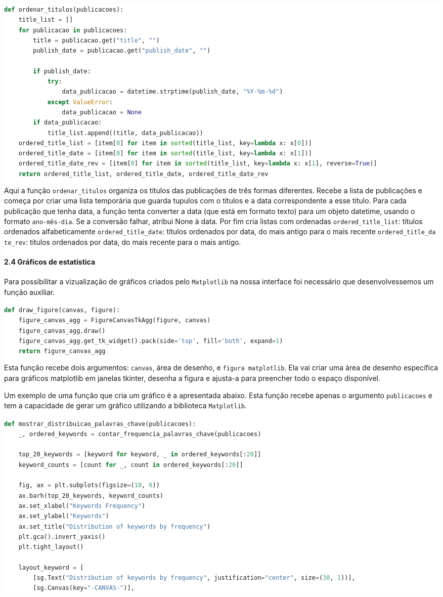 ```py
def ordenar_titulos(publicacoes):
    title_list = []
    for publicacao in publicacoes:
        title = publicacao.get("title", "")
        publish_date = publicacao.get("publish_date", "")
        
        if publish_date:
            try:
                data_publicacao = datetime.strptime(publish_date, "%Y-%m-%d")
            except ValueError:
                data_publicacao = None  
        if data_publicacao:
            title_list.append((title, data_publicacao))
    ordered_title_list = [item[0] for item in sorted(title_list, key=lambda x: x[0])]
    ordered_title_date = [item[0] for item in sorted(title_list, key=lambda x: x[1])]
    ordered_title_date_rev = [item[0] for item in sorted(title_list, key=lambda x: x[1], reverse=True)]
    return ordered_title_list, ordered_title_date, ordered_title_date_rev
```
Aqui a função ```ordenar_titulos``` organiza os títulos das publicações de três formas diferentes. Recebe a lista de publicações e começa por criar uma lista temporária que guarda tupulos com o títulos e a data correspondente a esse título. Para cada publicação que tenha data, a função tenta converter a data (que está em formato texto) para um objeto datetime, usando o formato ```ano-mês-dia```. Se a conversão falhar, atribui None à data. Por fim cria listas com ordenadas ```ordered_title_list```: títulos ordenados alfabeticamente ```ordered_title_date```: títulos ordenados por data, do mais antigo para o mais recente ```ordered_title_date_rev```: títulos ordenados por data, do mais recente para o mais antigo.

#### 2.4 Gráficos de estatística
Para possibilitar a vizualização de gráficos criados pelo ```Matplotlib``` na nossa interface foi necessário que desenvolvessemos um função auxiliar.

```py
def draw_figure(canvas, figure):
    figure_canvas_agg = FigureCanvasTkAgg(figure, canvas)
    figure_canvas_agg.draw()
    figure_canvas_agg.get_tk_widget().pack(side='top', fill='both', expand=1)
    return figure_canvas_agg
```
Esta função recebe dois argumentos: ```canvas```, área de desenho, e ```figura matplotlib```. Ela vai criar uma área de desenho específica para gráficos matplotlib em janelas tkinter, desenha a figura e ajusta-a para preencher todo o espaço disponível.

Um exemplo de uma função que cria um gráfico é a apresentada abaixo. Esta função recebe apenas o argumento ```publicacoes``` e tem a capacidade de gerar um gráfico utilizando a biblioteca ```Matplotlib```.

```py
def mostrar_distribuicao_palavras_chave(publicacoes):
    _, ordered_keywords = contar_frequencia_palavras_chave(publicacoes)

    top_20_keywords = [keyword for keyword, _ in ordered_keywords[:20]]
    keyword_counts = [count for _, count in ordered_keywords[:20]]

    fig, ax = plt.subplots(figsize=(10, 6))
    ax.barh(top_20_keywords, keyword_counts)
    ax.set_xlabel("Keywords Frequency")
    ax.set_ylabel("Keywords")
    ax.set_title("Distribution of keywords by frequency")
    plt.gca().invert_yaxis()
    plt.tight_layout()

    layout_keyword = [
        [sg.Text("Distribution of keywords by frequency", justification="center", size=(30, 1))],
        [sg.Canvas(key="-CANVAS-")],
```